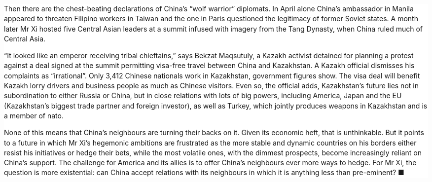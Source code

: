Then there are the chest-beating declarations of China’s “wolf warrior” diplomats. In April alone China’s ambassador in Manila appeared to threaten Filipino workers in Taiwan and the one in Paris questioned the legitimacy of former Soviet states. A month later Mr Xi hosted five Central Asian leaders at a summit infused with imagery from the Tang Dynasty, when China ruled much of Central Asia.

“It looked like an emperor receiving tribal chieftains,” says Bekzat Maqsutuly, a Kazakh activist detained for planning a protest against a deal signed at the summit permitting visa-free travel between China and Kazakhstan. A Kazakh official dismisses his complaints as “irrational”. Only 3,412 Chinese nationals work in Kazakhstan, government figures show. The visa deal will benefit Kazakh lorry drivers and business people as much as Chinese visitors. Even so, the official adds, Kazakhstan’s future lies not in subordination to either Russia or China, but in close relations with lots of big powers, including America, Japan and the EU (Kazakhstan’s biggest trade partner and foreign investor), as well as Turkey, which jointly produces weapons in Kazakhstan and is a member of nato. 

None of this means that China’s neighbours are turning their backs on it. Given its economic heft, that is unthinkable. But it points to a future in which Mr Xi’s hegemonic ambitions are frustrated as the more stable and dynamic countries on his borders either resist his initiatives or hedge their bets, while the most volatile ones, with the dimmest prospects, become increasingly reliant on China’s support. The challenge for America and its allies is to offer China’s neighbours ever more ways to hedge. For Mr Xi, the question is more existential: can China accept relations with its neighbours in which it is anything less than pre-eminent? ■

